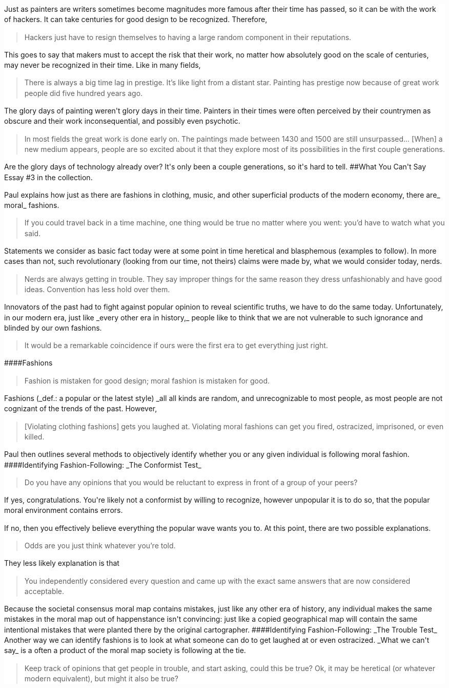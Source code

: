 Just as painters are writers sometimes become magnitudes more famous after their time has passed, so it can be with the work of hackers. It can take centuries for good design to be recognized. Therefore,
<blockquote>Hackers just have to resign themselves to having a large
random component in their reputations.</blockquote>
This goes to say that makers must to accept the risk that their work, no matter how absolutely good on the scale of centuries, may never be recognized in their time. Like in many fields,
<blockquote>There is always a big time lag in prestige. It’s like light from a distant star. Painting has prestige now because of great work people did five hundred
years ago.</blockquote>
The glory days of painting weren't glory days in their time. Painters in their times were often perceived by their countrymen as obscure and their work inconsequential, and possibly even psychotic.
<blockquote>In most fields the great work is done early on. The paintings made between 1430 and 1500 are still unsurpassed... [When] a new medium appears, people are so excited about it that they explore most of its possibilities in the first couple generations.</blockquote>
Are the glory days of technology already over? It's only been a couple generations, so it's hard to tell.
##What You Can't Say
Essay #3 in the collection.

Paul explains how just as there are fashions in clothing, music, and other superficial products of the modern economy, there are_ moral_ fashions.
<blockquote>If you could travel back in a time machine, one thing would be true no matter where you went: you’d have to watch what you said.</blockquote>
Statements we consider as basic fact today were at some point in time heretical and blasphemous (examples to follow). In more cases than not, such revolutionary (looking from our time, not theirs) claims were made by, what we would consider today, nerds.
<blockquote>Nerds are always getting in trouble. They say improper things
for the same reason they dress unfashionably and have good ideas.
Convention has less hold over them.</blockquote>
Innovators of the past had to fight against popular opinion to reveal scientific truths, we have to do the same today. Unfortunately, in our modern era, just like _every other era in history,_ people like to think that we are not vulnerable to such ignorance and blinded by our own fashions.
<blockquote>It would be a remarkable coincidence if ours were the first era to get everything just right.</blockquote>
####Fashions
<blockquote>Fashion is mistaken for good design; moral fashion is mistaken for good.</blockquote>
Fashions (_def.: a popular or the latest style) _all all kinds are random, and unrecognizable to most people, as most people are not cognizant of the trends of the past. However,
<blockquote>[Violating clothing fashions] gets you laughed at. Violating moral fashions can get you fired, ostracized, imprisoned, or even killed.</blockquote>
Paul then outlines several methods to objectively identify whether you or any given individual is following moral fashion.
####Identifying Fashion-Following: _The Conformist Test_
<blockquote>Do you have any opinions that you would be reluctant to express in front of a group of your peers?</blockquote>
If yes, congratulations. You're likely not a conformist by willing to recognize, however unpopular it is to do so, that the popular moral environment contains errors.

If no, then you effectively believe everything the popular wave wants you to. At this point, there are two possible explanations.
<blockquote>Odds are you just think whatever you’re told.</blockquote>
They less likely explanation is that
<blockquote>You independently considered every question and came up with the exact same answers that are now considered acceptable.</blockquote>
Because the societal consensus moral map contains mistakes, just like any other era of history, any individual makes the same mistakes in the moral map out of happenstance isn't convincing: just like a copied geographical map will contain the same intentional mistakes that were planted there by the original cartographer.
####Identifying Fashion-Following: _The Trouble Test_
Another way we can identify fashions is to look at what someone can do to get laughed at or even ostracized. _What we can't say_ is a often a product of the moral map society is following at the tie.
<blockquote>Keep track of opinions that get people in trouble, and start asking, could this be true? Ok, it may be heretical (or whatever modern equivalent), but might it also be true?</blockquote>